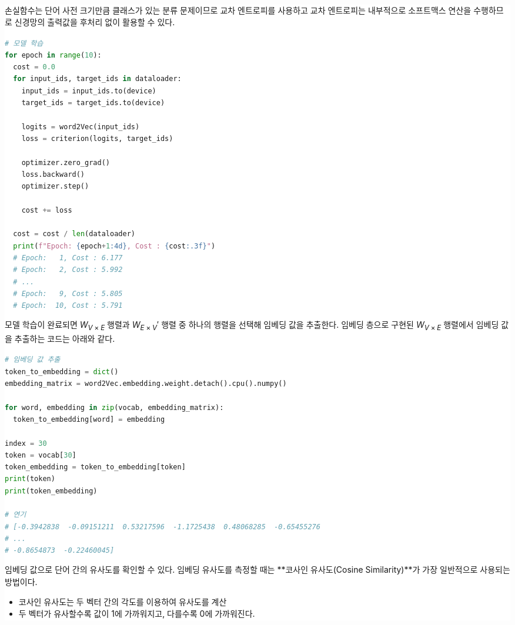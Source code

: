 손실함수는 단어 사전 크기만큼 클래스가 있는 분류 문제이므로 교차 엔트로피를 사용하고 교차 엔트로피는 내부적으로 소프트맥스 연산을 수행하므로 신경망의 출력값을 후처리 없이 활용할 수 있다.

```python
# 모델 학습
for epoch in range(10):
  cost = 0.0
  for input_ids, target_ids in dataloader:
    input_ids = input_ids.to(device)
    target_ids = target_ids.to(device)

    logits = word2Vec(input_ids)
    loss = criterion(logits, target_ids)

    optimizer.zero_grad()
    loss.backward()
    optimizer.step()

    cost += loss

  cost = cost / len(dataloader)
  print(f"Epoch: {epoch+1:4d}, Cost : {cost:.3f}")
  # Epoch:   1, Cost : 6.177
  # Epoch:   2, Cost : 5.992
  # ...
  # Epoch:   9, Cost : 5.805
  # Epoch:  10, Cost : 5.791 
```

모델 학습이 완료되면 $W_{V \times E}$ 행렬과 $W_{E \times V}'$ 행렬 중 하나의 행렬을 선택해 임베딩 값을 추출한다. 임베딩 층으로 구현된 $W_{V \times E}$ 행렬에서 임베딩 값을 추출하는 코드는 아래와 같다.

```python
# 임베딩 값 추출
token_to_embedding = dict()
embedding_matrix = word2Vec.embedding.weight.detach().cpu().numpy()

for word, embedding in zip(vocab, embedding_matrix):
  token_to_embedding[word] = embedding

index = 30
token = vocab[30]
token_embedding = token_to_embedding[token]
print(token)
print(token_embedding)

# 연기
# [-0.3942838  -0.09151211  0.53217596  -1.1725438  0.48068285  -0.65455276
# ...
# -0.8654873  -0.22460045]
```

임베딩 값으로 단어 간의 유사도를 확인할 수 있다. 임베딩 유사도를 측정할 때는 **코사인 유사도(Cosine Similarity)**가 가장 일반적으로 사용되는 방법이다.
- 코사인 유사도는 두 벡터 간의 각도를 이용하여 유사도를 계산
- 두 벡터가 유사할수록 값이 1에 가까워지고, 다를수록 0에 가까워진다.
